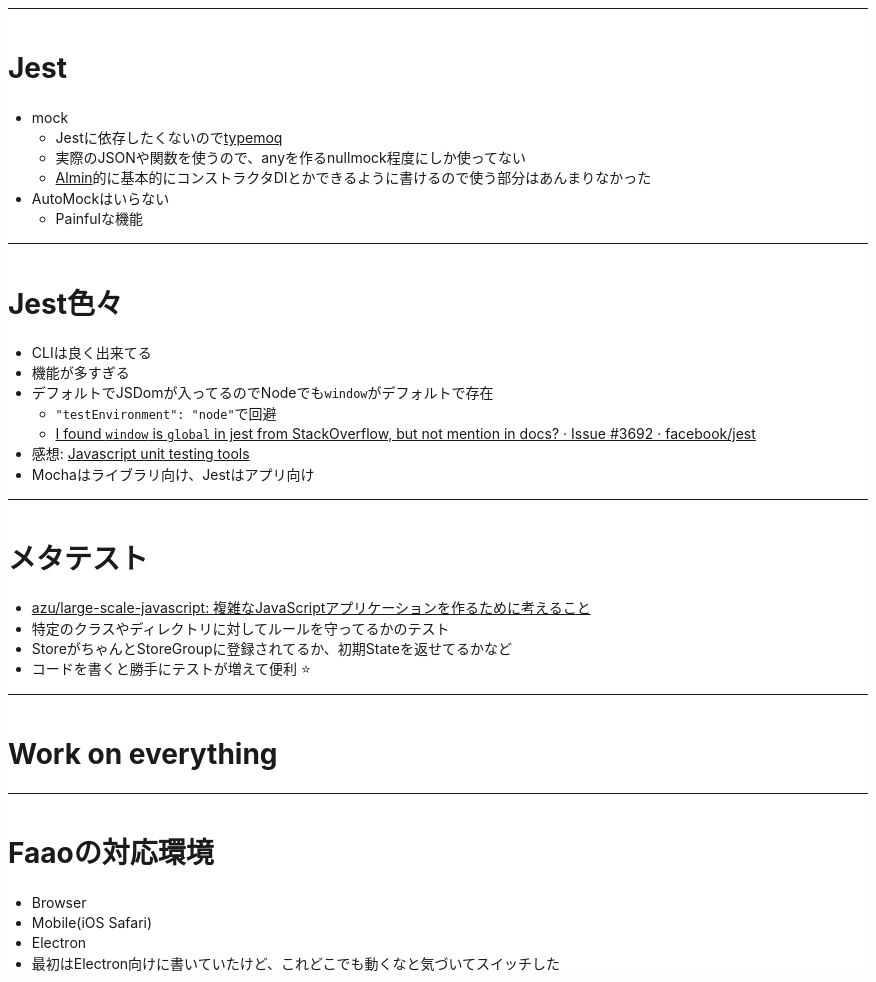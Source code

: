 -----

# Jest

- mock
	- Jestに依存したくないので[typemoq](https://github.com/florinn/typemoq "typemoq")
	- 実際のJSONや関数を使うので、anyを作るnullmock程度にしか使ってない
	- [Almin](https://github.com/almin/almin "Almin")的に基本的にコンストラクタDIとかできるように書けるので使う部分はあんまりなかった
- AutoMockはいらない
	- Painfulな機能

----

# Jest色々

- CLIは良く出来てる
- 機能が多すぎる
- デフォルトでJSDomが入ってるのでNodeでも`window`がデフォルトで存在
	- `"testEnvironment": "node"`で回避
	- [I found `window` is `global` in jest from StackOverflow, but not mention in docs? · Issue #3692 · facebook/jest](https://github.com/facebook/jest/issues/3692#issuecomment-308622804 "I found `window` is `global` in jest from StackOverflow, but not mention in docs? · Issue #3692 · facebook/jest")
- 感想: [Javascript unit testing tools](http://mo.github.io/2017/06/05/javascript-unit-testing.html "Javascript unit testing tools")
- Mochaはライブラリ向け、Jestはアプリ向け

----

# メタテスト

- [azu/large-scale-javascript: 複雑なJavaScriptアプリケーションを作るために考えること](https://github.com/azu/large-scale-javascript "azu/large-scale-javascript: 複雑なJavaScriptアプリケーションを作るために考えること")
- 特定のクラスやディレクトリに対してルールを守ってるかのテスト
- StoreがちゃんとStoreGroupに登録されてるか、初期Stateを返せてるかなど
- コードを書くと勝手にテストが増えて便利 :star:


----

# Work on everything

-----

# Faaoの対応環境

- Browser
- Mobile(iOS Safari)
- Electron
- 最初はElectron向けに書いていたけど、これどこでも動くなと気づいてスイッチした
